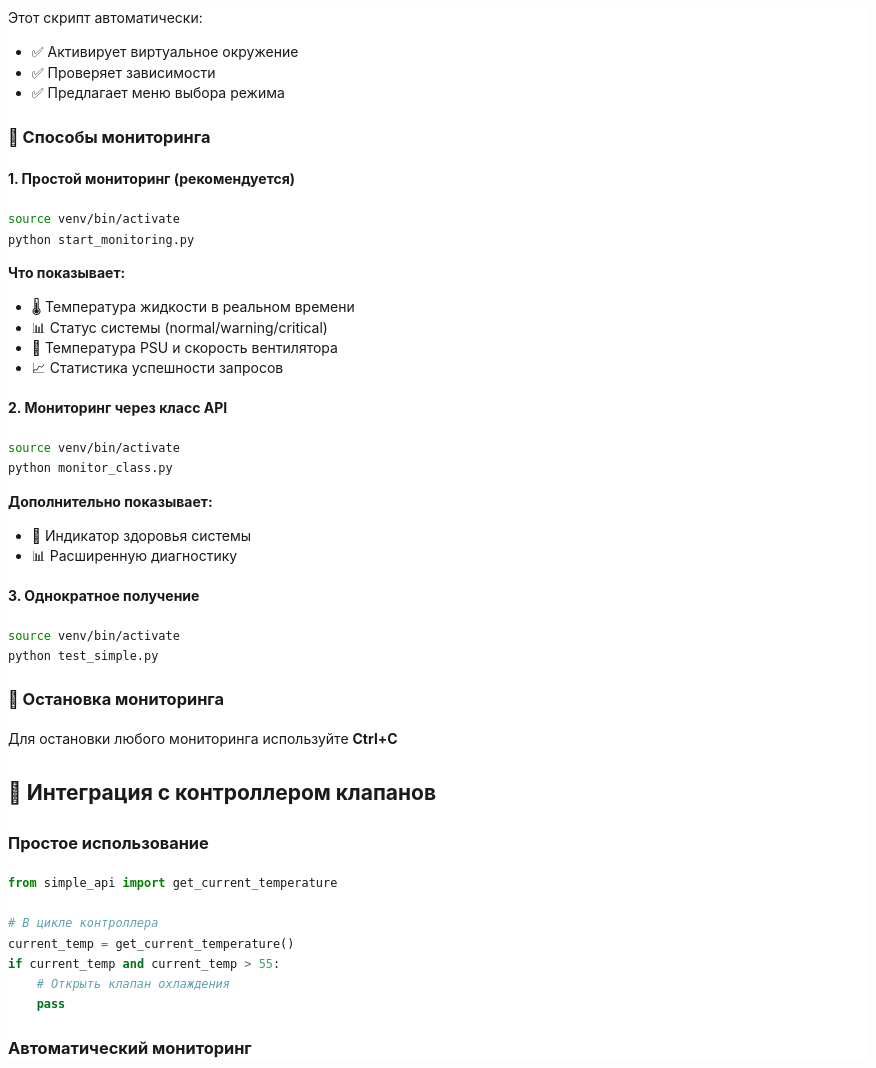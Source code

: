 Этот скрипт автоматически:
- ✅ Активирует виртуальное окружение
- ✅ Проверяет зависимости
- ✅ Предлагает меню выбора режима

### 🔄 Способы мониторинга

#### 1. Простой мониторинг (рекомендуется)
```bash
source venv/bin/activate
python start_monitoring.py
```

**Что показывает:**
- 🌡️ Температура жидкости в реальном времени
- 📊 Статус системы (normal/warning/critical)
- 🔧 Температура PSU и скорость вентилятора
- 📈 Статистика успешности запросов

#### 2. Мониторинг через класс API
```bash
source venv/bin/activate
python monitor_class.py
```

**Дополнительно показывает:**
- 💚 Индикатор здоровья системы
- 📊 Расширенную диагностику

#### 3. Однократное получение
```bash
source venv/bin/activate
python test_simple.py
```

### 🛑 Остановка мониторинга

Для остановки любого мониторинга используйте **Ctrl+C**

## 🔌 Интеграция с контроллером клапанов

### Простое использование

```python
from simple_api import get_current_temperature

# В цикле контроллера
current_temp = get_current_temperature()
if current_temp and current_temp > 55:
    # Открыть клапан охлаждения
    pass
```

### Автоматический мониторинг
